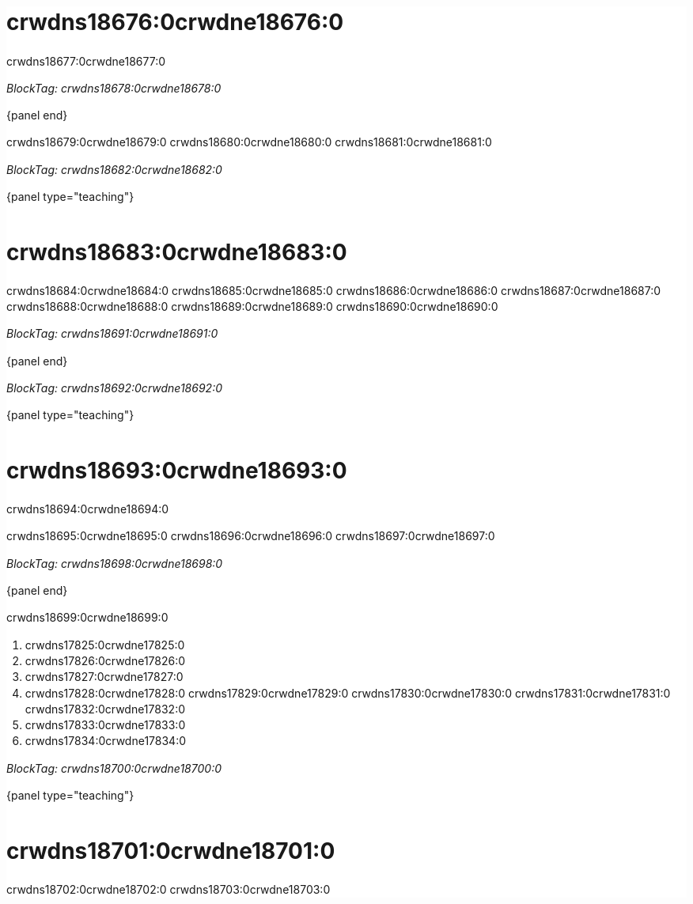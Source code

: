 # crwdns18676:0crwdne18676:0

crwdns18677:0crwdne18677:0

*BlockTag: crwdns18678:0crwdne18678:0*

{panel end}

crwdns18679:0crwdne18679:0 crwdns18680:0crwdne18680:0 crwdns18681:0crwdne18681:0

*BlockTag: crwdns18682:0crwdne18682:0*

{panel type="teaching"}

# crwdns18683:0crwdne18683:0

crwdns18684:0crwdne18684:0 crwdns18685:0crwdne18685:0 crwdns18686:0crwdne18686:0 crwdns18687:0crwdne18687:0 crwdns18688:0crwdne18688:0 crwdns18689:0crwdne18689:0 crwdns18690:0crwdne18690:0

*BlockTag: crwdns18691:0crwdne18691:0*

{panel end}

*BlockTag: crwdns18692:0crwdne18692:0*

{panel type="teaching"}

# crwdns18693:0crwdne18693:0

crwdns18694:0crwdne18694:0

crwdns18695:0crwdne18695:0 crwdns18696:0crwdne18696:0 crwdns18697:0crwdne18697:0

*BlockTag: crwdns18698:0crwdne18698:0*

{panel end}

crwdns18699:0crwdne18699:0

1. crwdns17825:0crwdne17825:0
2. crwdns17826:0crwdne17826:0
3. crwdns17827:0crwdne17827:0
4. crwdns17828:0crwdne17828:0 crwdns17829:0crwdne17829:0 crwdns17830:0crwdne17830:0 crwdns17831:0crwdne17831:0 crwdns17832:0crwdne17832:0
5. crwdns17833:0crwdne17833:0
6. crwdns17834:0crwdne17834:0

*BlockTag: crwdns18700:0crwdne18700:0*

{panel type="teaching"}

# crwdns18701:0crwdne18701:0

crwdns18702:0crwdne18702:0 crwdns18703:0crwdne18703:0
